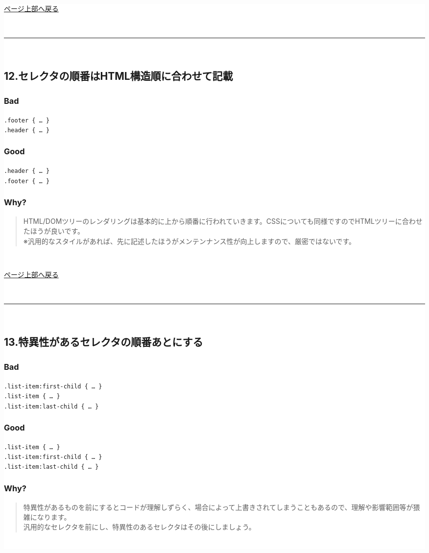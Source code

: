 <p><a href="#">ページ上部へ戻る</a></p>

<br>

---

<br>

## 12.セレクタの順番はHTML構造順に合わせて記載
### Bad
~~~
.footer { … }
.header { … }
~~~
### Good
~~~
.header { … }
.footer { … }
~~~

### Why?
> HTML/DOMツリーのレンダリングは基本的に上から順番に行われていきます。CSSについても同様ですのでHTMLツリーに合わせたほうが良いです。<br>
> ※汎用的なスタイルがあれば、先に記述したほうがメンテンナンス性が向上しますので、厳密ではないです。
<br>

<p><a href="#">ページ上部へ戻る</a></p>

<br>

---

<br>

## 13.特異性があるセレクタの順番あとにする
### Bad
~~~
.list-item:first-child { … }
.list-item { … }
.list-item:last-child { … }
~~~
### Good
~~~
.list-item { … }
.list-item:first-child { … }
.list-item:last-child { … }
~~~

### Why?
> 特異性があるものを前にするとコードが理解しずらく、場合によって上書きされてしまうこともあるので、理解や影響範囲等が猥雑になります。<br>
> 汎用的なセレクタを前にし、特異性のあるセレクタはその後にしましょう。
<br>
